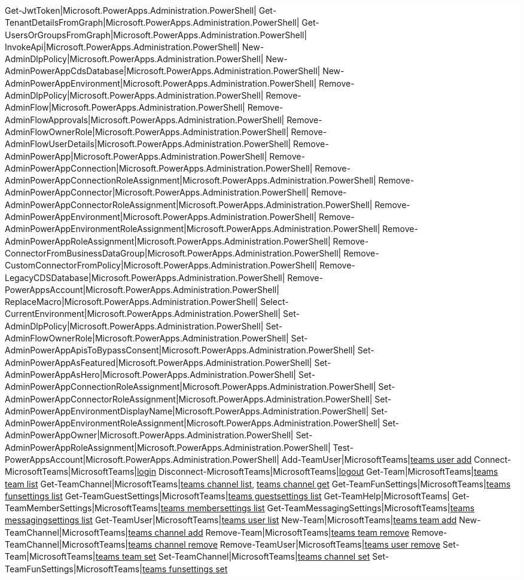 Get-JwtToken|Microsoft.PowerApps.Administration.PowerShell|
Get-TenantDetailsFromGraph|Microsoft.PowerApps.Administration.PowerShell|
Get-UsersOrGroupsFromGraph|Microsoft.PowerApps.Administration.PowerShell|
InvokeApi|Microsoft.PowerApps.Administration.PowerShell|
New-AdminDlpPolicy|Microsoft.PowerApps.Administration.PowerShell|
New-AdminPowerAppCdsDatabase|Microsoft.PowerApps.Administration.PowerShell|
New-AdminPowerAppEnvironment|Microsoft.PowerApps.Administration.PowerShell|
Remove-AdminDlpPolicy|Microsoft.PowerApps.Administration.PowerShell|
Remove-AdminFlow|Microsoft.PowerApps.Administration.PowerShell|
Remove-AdminFlowApprovals|Microsoft.PowerApps.Administration.PowerShell|
Remove-AdminFlowOwnerRole|Microsoft.PowerApps.Administration.PowerShell|
Remove-AdminFlowUserDetails|Microsoft.PowerApps.Administration.PowerShell|
Remove-AdminPowerApp|Microsoft.PowerApps.Administration.PowerShell|
Remove-AdminPowerAppConnection|Microsoft.PowerApps.Administration.PowerShell|
Remove-AdminPowerAppConnectionRoleAssignment|Microsoft.PowerApps.Administration.PowerShell|
Remove-AdminPowerAppConnector|Microsoft.PowerApps.Administration.PowerShell|
Remove-AdminPowerAppConnectorRoleAssignment|Microsoft.PowerApps.Administration.PowerShell|
Remove-AdminPowerAppEnvironment|Microsoft.PowerApps.Administration.PowerShell|
Remove-AdminPowerAppEnvironmentRoleAssignment|Microsoft.PowerApps.Administration.PowerShell|
Remove-AdminPowerAppRoleAssignment|Microsoft.PowerApps.Administration.PowerShell|
Remove-ConnectorFromBusinessDataGroup|Microsoft.PowerApps.Administration.PowerShell|
Remove-CustomConnectorFromPolicy|Microsoft.PowerApps.Administration.PowerShell|
Remove-LegacyCDSDatabase|Microsoft.PowerApps.Administration.PowerShell|
Remove-PowerAppsAccount|Microsoft.PowerApps.Administration.PowerShell|
ReplaceMacro|Microsoft.PowerApps.Administration.PowerShell|
Select-CurrentEnvironment|Microsoft.PowerApps.Administration.PowerShell|
Set-AdminDlpPolicy|Microsoft.PowerApps.Administration.PowerShell|
Set-AdminFlowOwnerRole|Microsoft.PowerApps.Administration.PowerShell|
Set-AdminPowerAppApisToBypassConsent|Microsoft.PowerApps.Administration.PowerShell|
Set-AdminPowerAppAsFeatured|Microsoft.PowerApps.Administration.PowerShell|
Set-AdminPowerAppAsHero|Microsoft.PowerApps.Administration.PowerShell|
Set-AdminPowerAppConnectionRoleAssignment|Microsoft.PowerApps.Administration.PowerShell|
Set-AdminPowerAppConnectorRoleAssignment|Microsoft.PowerApps.Administration.PowerShell|
Set-AdminPowerAppEnvironmentDisplayName|Microsoft.PowerApps.Administration.PowerShell|
Set-AdminPowerAppEnvironmentRoleAssignment|Microsoft.PowerApps.Administration.PowerShell|
Set-AdminPowerAppOwner|Microsoft.PowerApps.Administration.PowerShell|
Set-AdminPowerAppRoleAssignment|Microsoft.PowerApps.Administration.PowerShell|
Test-PowerAppsAccount|Microsoft.PowerApps.Administration.PowerShell|
Add-TeamUser|MicrosoftTeams|[teams user add](../cmd/aad/o365group/o365group-user-add.md)
Connect-MicrosoftTeams|MicrosoftTeams|[login](../cmd/login.md)
Disconnect-MicrosoftTeams|MicrosoftTeams|[logout](../cmd/logout.md)
Get-Team|MicrosoftTeams|[teams team list](../cmd/teams/team/team-list.md)
Get-TeamChannel|MicrosoftTeams|[teams channel list](../cmd/teams/channel/channel-list.md), [teams channel get](../cmd/teams/channel/channel-get.md)
Get-TeamFunSettings|MicrosoftTeams|[teams funsettings list](../cmd/teams/funsettings/funsettings-list.md)
Get-TeamGuestSettings|MicrosoftTeams|[teams guestsettings list](../cmd/teams/guestsettings/guestsettings-list.md)
Get-TeamHelp|MicrosoftTeams|
Get-TeamMemberSettings|MicrosoftTeams|[teams membersettings list](../cmd/teams/membersettings/membersettings-list.md)
Get-TeamMessagingSettings|MicrosoftTeams|[teams messagingsettings list](../cmd/teams/messagingsettings/messagingsettings-list.md)
Get-TeamUser|MicrosoftTeams|[teams user list](../cmd/aad/o365group/o365group-user-list.md)
New-Team|MicrosoftTeams|[teams team add](../cmd/teams/team/team-add.md)
New-TeamChannel|MicrosoftTeams|[teams channel add](../cmd/teams/channel/channel-add.md)
Remove-Team|MicrosoftTeams|[teams team remove](../cmd/teams/team/team-remove.md)
Remove-TeamChannel|MicrosoftTeams|[teams channel remove](../cmd/teams/channel/channel-remove.md)
Remove-TeamUser|MicrosoftTeams|[teams user remove](../cmd/aad/o365group/o365group-user-remove.md)
Set-Team|MicrosoftTeams|[teams team set](../cmd/teams/team/team-set.md)
Set-TeamChannel|MicrosoftTeams|[teams channel set](../cmd/teams/channel/channel-set.md)
Set-TeamFunSettings|MicrosoftTeams|[teams funsettings set](../cmd/teams/funsettings/funsettings-set.md)